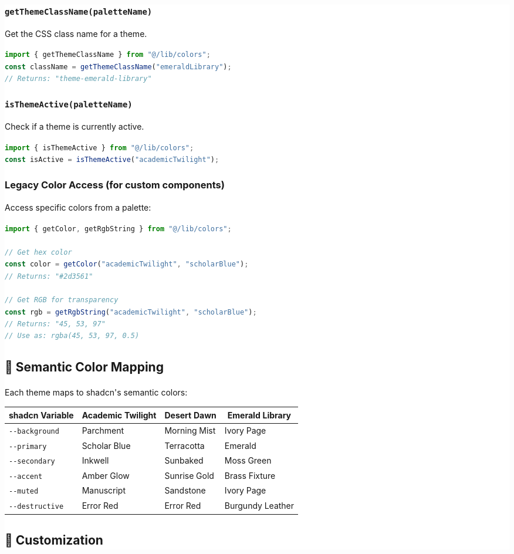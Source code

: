 ### `getThemeClassName(paletteName)`

Get the CSS class name for a theme.

```typescript
import { getThemeClassName } from "@/lib/colors";
const className = getThemeClassName("emeraldLibrary");
// Returns: "theme-emerald-library"
```

### `isThemeActive(paletteName)`

Check if a theme is currently active.

```typescript
import { isThemeActive } from "@/lib/colors";
const isActive = isThemeActive("academicTwilight");
```

### Legacy Color Access (for custom components)

Access specific colors from a palette:

```typescript
import { getColor, getRgbString } from "@/lib/colors";

// Get hex color
const color = getColor("academicTwilight", "scholarBlue");
// Returns: "#2d3561"

// Get RGB for transparency
const rgb = getRgbString("academicTwilight", "scholarBlue");
// Returns: "45, 53, 97"
// Use as: rgba(45, 53, 97, 0.5)
```

## 🎨 Semantic Color Mapping

Each theme maps to shadcn's semantic colors:

| shadcn Variable | Academic Twilight | Desert Dawn  | Emerald Library  |
| --------------- | ----------------- | ------------ | ---------------- |
| `--background`  | Parchment         | Morning Mist | Ivory Page       |
| `--primary`     | Scholar Blue      | Terracotta   | Emerald          |
| `--secondary`   | Inkwell           | Sunbaked     | Moss Green       |
| `--accent`      | Amber Glow        | Sunrise Gold | Brass Fixture    |
| `--muted`       | Manuscript        | Sandstone    | Ivory Page       |
| `--destructive` | Error Red         | Error Red    | Burgundy Leather |

## 📝 Customization
